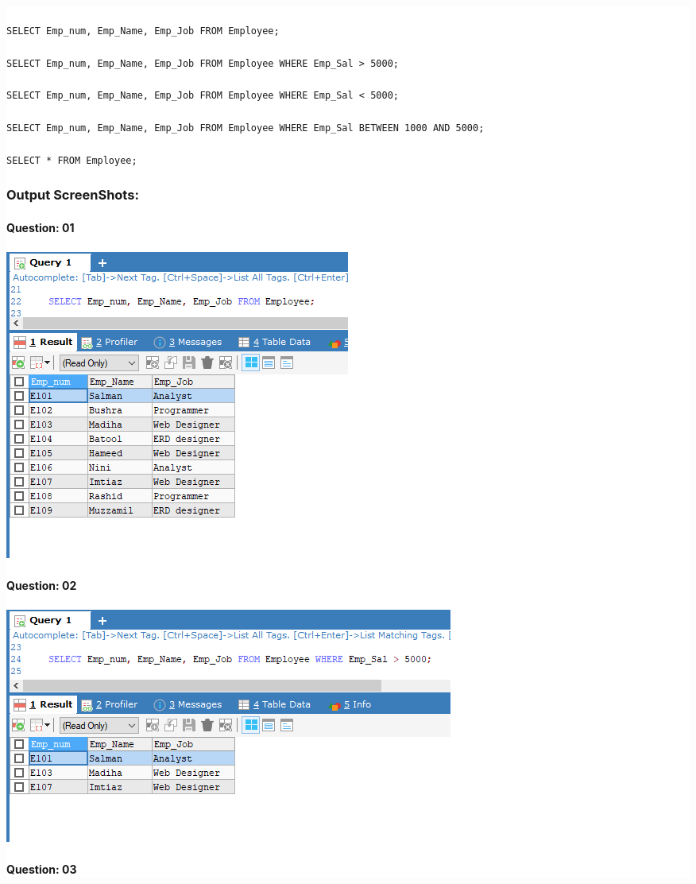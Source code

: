 ```
       
SELECT Emp_num, Emp_Name, Emp_Job FROM Employee;

SELECT Emp_num, Emp_Name, Emp_Job FROM Employee WHERE Emp_Sal > 5000;

SELECT Emp_num, Emp_Name, Emp_Job FROM Employee WHERE Emp_Sal < 5000;

SELECT Emp_num, Emp_Name, Emp_Job FROM Employee WHERE Emp_Sal BETWEEN 1000 AND 5000;

SELECT * FROM Employee;

```
### Output ScreenShots:
#### Question: 01
![Q1](https://github.com/H-R-S/DBMS-Manual/blob/main/Lab_08/ScreenShots/q1.PNG)
#### Question: 02
![Q2](https://github.com/H-R-S/DBMS-Manual/blob/main/Lab_08/ScreenShots/q2.PNG)
#### Question: 03